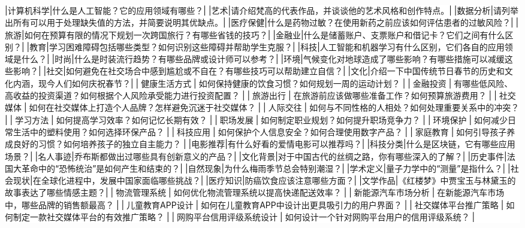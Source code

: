 |计算机科学|什么是人工智能？它的应用领域有哪些？|
|艺术|请介绍梵高的代表作品，并谈谈他的艺术风格和创作特点。|
|数据分析|请列举出所有可以用于处理缺失值的方法，并简要说明其优缺点。|
|医疗保健|什么是药物过敏？在使用新药之前应该如何评估患者的过敏风险？|
|旅游|如何在预算有限的情况下规划一次跨国旅行？有哪些省钱的技巧？|
|金融业|什么是储蓄账户、支票账户和借记卡？它们之间有什么区别？|
|教育|学习困难障碍包括哪些类型？如何识别这些障碍并帮助学生克服？|
|科技|人工智能和机器学习有什么区别，它们各自的应用领域是什么？|
|时尚|什么是时装流行趋势？有哪些品牌或设计师可以参考？|
|环境|气候变化对地球造成了哪些影响？有哪些措施可以减缓这些影响？|
|社交|如何避免在社交场合中感到尴尬或不自在？有哪些技巧可以帮助建立自信？|
|文化|介绍一下中国传统节日春节的历史和文化内涵，现今人们如何庆祝春节？|
| 健康生活方式                | 如何保持健康的饮食习惯？如何规划一周的运动计划？                                             |
| 金融投资                    | 有哪些低风险、高收益的投资渠道？如何根据个人风险承受能力进行投资配置？                     |
| 旅游出行                    | 在旅游前应该做哪些准备工作？如何预算旅游费用？                                                |
| 社交媒体                    | 如何在社交媒体上打造个人品牌？怎样避免沉迷于社交媒体？                                       |
| 人际交往                    | 如何与不同性格的人相处？如何处理重要关系中的冲突？                                          |
| 学习方法                    | 如何提高学习效率？如何记忆长期有效？                                                        |
| 职场发展                    | 如何制定职业规划？如何提升职场竞争力？                                                       |
| 环境保护                    | 如何减少日常生活中的塑料使用？如何选择环保产品？                                             |
| 科技应用                    | 如何保护个人信息安全？如何合理使用数字产品？                                                 |
| 家庭教育                    | 如何引导孩子养成良好的习惯？如何培养孩子的独立自主能力？                                     |
|电影推荐|有什么好看的爱情电影可以推荐吗？|
|科技分类|什么是区块链，它有哪些应用场景？|
|名人事迹|乔布斯都做出过哪些具有创新意义的产品？|
|文化背景|对于中国古代的丝绸之路，你有哪些深入的了解？|
|历史事件|法国大革命中的“恐怖统治”是如何产生和结束的？|
|自然现象|为什么梅雨季节总会特别潮湿？|
|学术定义|量子力学中的“测量”是指什么？|
|社会现状|在全球化进程中，发展中国家面临哪些挑战？|
|医疗知识|防癌饮食应该注意哪些方面？|
|文学作品|《红楼梦》中贾宝玉与林黛玉的故事表达了哪些情感主题？|
| 物流管理系统                           | 如何优化物流管理系统以提高快递配送效率？                     |
| 新能源汽车市场分析                     | 在新能源汽车市场中，哪些品牌的销售额最高？                   |
| 儿童教育APP设计                       | 如何在儿童教育APP中设计出更具吸引力的用户界面？             |
| 社交媒体平台推广策略                   | 如何制定一款社交媒体平台的有效推广策略？                     |
| 网购平台信用评级系统设计             | 如何设计一个针对网购平台用户的信用评级系统？                |